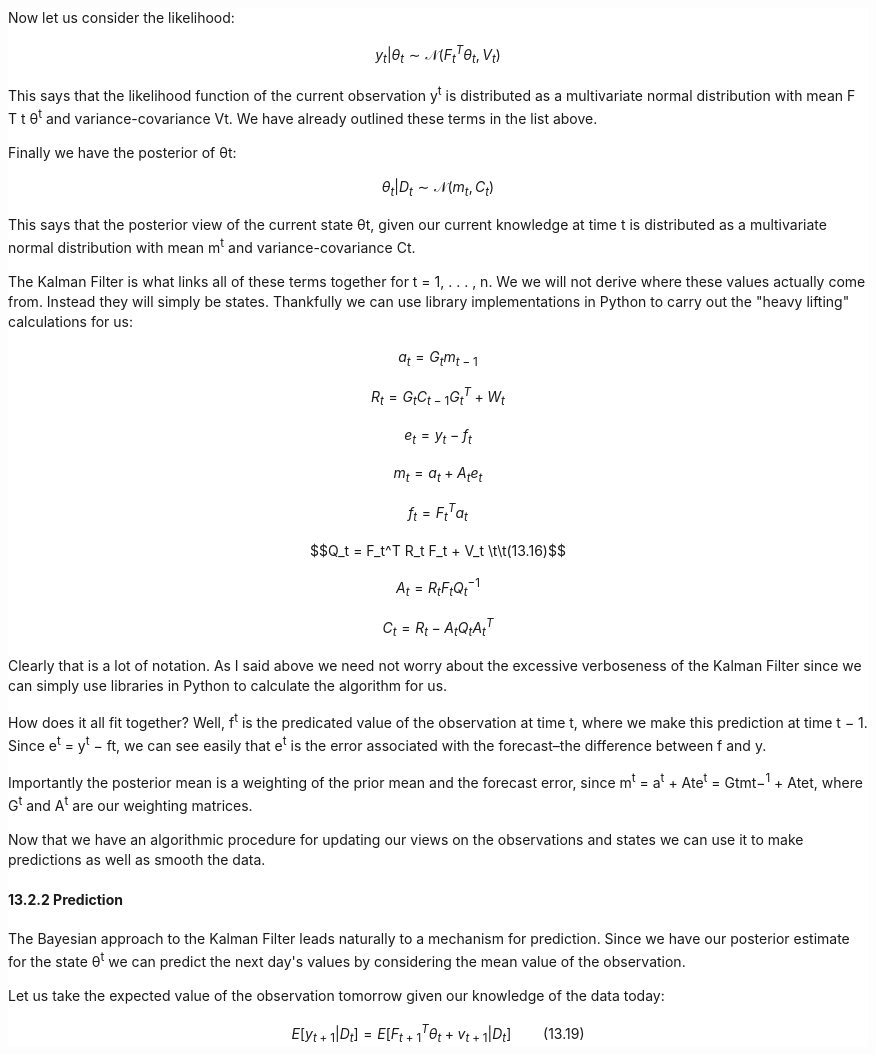 Now let us consider the likelihood:

$$y_t | \theta_t \sim \mathcal{N}(F_t^T \theta_t, V_t) \tag{13.9}$$

This says that the likelihood function of the current observation y<sup>t</sup> is distributed as a multivariate normal distribution with mean F T t θ<sup>t</sup> and variance-covariance Vt. We have already outlined these terms in the list above.

Finally we have the posterior of θt:

$$\theta_t | D_t \sim \mathcal{N}(m_t, C_t) \tag{13.10}$$

This says that the posterior view of the current state θt, given our current knowledge at time t is distributed as a multivariate normal distribution with mean m<sup>t</sup> and variance-covariance Ct.

The Kalman Filter is what links all of these terms together for t = 1, . . . , n. We we will not derive where these values actually come from. Instead they will simply be states. Thankfully we can use library implementations in Python to carry out the "heavy lifting" calculations for us:

$$a_t = G_t m_{t-1} \tag{13.11}$$

$$R_t = G_t C_{t-1} G_t^T + W_t \tag{13.12}$$

$$e_t = y_t - f_t \tag{13.13}$$

$$m_t = a_t + A_t e_t \tag{13.14}$$

$$f_t = F_t^T a_t \tag{13.15}$$

$$Q_t = F_t^T R_t F_t + V_t \t\t(13.16)$$

$$A_t = R_t F_t Q_t^{-1} \tag{13.17}$$

$$C_t = R_t - A_t Q_t A_t^T \tag{13.18}$$

Clearly that is a lot of notation. As I said above we need not worry about the excessive verboseness of the Kalman Filter since we can simply use libraries in Python to calculate the algorithm for us.

How does it all fit together? Well, f<sup>t</sup> is the predicated value of the observation at time t, where we make this prediction at time t − 1. Since e<sup>t</sup> = y<sup>t</sup> − ft, we can see easily that e<sup>t</sup> is the error associated with the forecast–the difference between f and y.

Importantly the posterior mean is a weighting of the prior mean and the forecast error, since m<sup>t</sup> = a<sup>t</sup> + Ate<sup>t</sup> = Gtmt−<sup>1</sup> + Atet, where G<sup>t</sup> and A<sup>t</sup> are our weighting matrices.

Now that we have an algorithmic procedure for updating our views on the observations and states we can use it to make predictions as well as smooth the data.

#### 13.2.2 Prediction

The Bayesian approach to the Kalman Filter leads naturally to a mechanism for prediction. Since we have our posterior estimate for the state θ<sup>t</sup> we can predict the next day's values by considering the mean value of the observation.

Let us take the expected value of the observation tomorrow given our knowledge of the data today:

$$E[y_{t+1}|D_t] = E[F_{t+1}^T \theta_t + v_{t+1}|D_t] \qquad (13.19)$$
